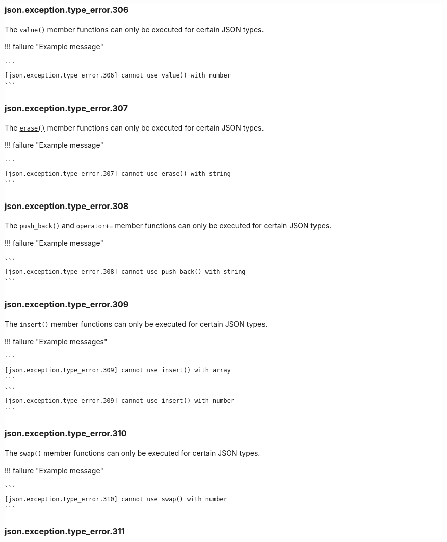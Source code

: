 ### json.exception.type_error.306

The `value()` member functions can only be executed for certain JSON types.

!!! failure "Example message"

    ```
    [json.exception.type_error.306] cannot use value() with number
    ```

### json.exception.type_error.307

The [`erase()`](../api/basic_json/erase.md) member functions can only be executed for certain JSON types.

!!! failure "Example message"

    ```
    [json.exception.type_error.307] cannot use erase() with string
    ```

### json.exception.type_error.308

The `push_back()` and `operator+=` member functions can only be executed for certain JSON types.

!!! failure "Example message"

    ```
    [json.exception.type_error.308] cannot use push_back() with string
    ```

### json.exception.type_error.309

The `insert()` member functions can only be executed for certain JSON types.

!!! failure "Example messages"

    ```
    [json.exception.type_error.309] cannot use insert() with array
    ```
    ```
    [json.exception.type_error.309] cannot use insert() with number
    ```

### json.exception.type_error.310

The `swap()` member functions can only be executed for certain JSON types.

!!! failure "Example message"

    ```
    [json.exception.type_error.310] cannot use swap() with number
    ```

### json.exception.type_error.311
